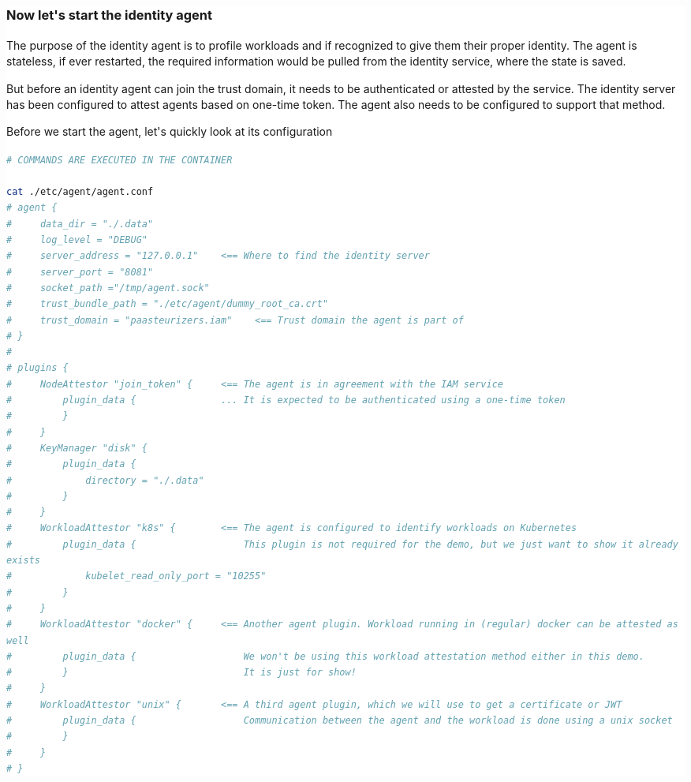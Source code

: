 ### Now let's start the identity agent

The purpose of the identity agent is to profile workloads and if recognized to give them their proper identity.
The agent is stateless, if ever restarted, the required information would be pulled from the identity service, where the state is saved.

But before an identity agent can join the trust domain, it needs to be authenticated or attested by the service.
The identity server has been configured to attest agents based on one-time token.
The agent also needs to be configured to support that method.

Before we start the agent, let's quickly look at its configuration

```bash
# COMMANDS ARE EXECUTED IN THE CONTAINER

cat ./etc/agent/agent.conf
# agent {
#     data_dir = "./.data"
#     log_level = "DEBUG"
#     server_address = "127.0.0.1"    <== Where to find the identity server
#     server_port = "8081"
#     socket_path ="/tmp/agent.sock"
#     trust_bundle_path = "./etc/agent/dummy_root_ca.crt"
#     trust_domain = "paasteurizers.iam"    <== Trust domain the agent is part of
# }
# 
# plugins {
#     NodeAttestor "join_token" {     <== The agent is in agreement with the IAM service
#         plugin_data {               ... It is expected to be authenticated using a one-time token
#         }
#     }
#     KeyManager "disk" {
#         plugin_data {
#             directory = "./.data"
#         }
#     }
#     WorkloadAttestor "k8s" {        <== The agent is configured to identify workloads on Kubernetes
#         plugin_data {                   This plugin is not required for the demo, but we just want to show it already exists
#             kubelet_read_only_port = "10255"
#         }
#     }
#     WorkloadAttestor "docker" {     <== Another agent plugin. Workload running in (regular) docker can be attested as well
#         plugin_data {                   We won't be using this workload attestation method either in this demo.
#         }                               It is just for show!
#     }
#     WorkloadAttestor "unix" {       <== A third agent plugin, which we will use to get a certificate or JWT
#         plugin_data {                   Communication between the agent and the workload is done using a unix socket
#         }
#     }
# }
```
